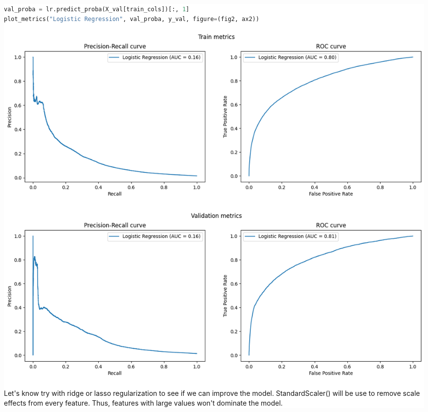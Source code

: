 ```python
val_proba = lr.predict_proba(X_val[train_cols])[:, 1]
plot_metrics("Logistic Regression", val_proba, y_val, figure=(fig2, ax2))
```


    
![png](groceries_model_files/groceries_model_23_0.png)
    



    
![png](groceries_model_files/groceries_model_23_1.png)
    


Let's know try with ridge or lasso regularization to see if we can improve the model. StandardScaler() will be use to remove scale effects from every feature. Thus, features with large values won't dominate the model.

